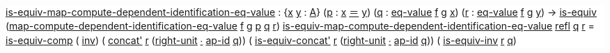 
  <a id="6134" href="foundation.homotopies.html#6134" class="Function">is-equiv-map-compute-dependent-identification-eq-value</a> <a id="6189" class="Symbol">:</a>
    <a id="6195" class="Symbol">{</a><a id="6196" href="foundation.homotopies.html#6196" class="Bound">x</a> <a id="6198" href="foundation.homotopies.html#6198" class="Bound">y</a> <a id="6200" class="Symbol">:</a> <a id="6202" href="foundation.homotopies.html#6074" class="Bound">A</a><a id="6203" class="Symbol">}</a> <a id="6205" class="Symbol">(</a><a id="6206" href="foundation.homotopies.html#6206" class="Bound">p</a> <a id="6208" class="Symbol">:</a> <a id="6210" href="foundation.homotopies.html#6196" class="Bound">x</a> <a id="6212" href="foundation-core.identity-types.html#1953" class="Function Operator">＝</a> <a id="6214" href="foundation.homotopies.html#6198" class="Bound">y</a><a id="6215" class="Symbol">)</a> <a id="6217" class="Symbol">(</a><a id="6218" href="foundation.homotopies.html#6218" class="Bound">q</a> <a id="6220" class="Symbol">:</a> <a id="6222" href="foundation-core.homotopies.html#855" class="Function">eq-value</a> <a id="6231" href="foundation.homotopies.html#6102" class="Bound">f</a> <a id="6233" href="foundation.homotopies.html#6104" class="Bound">g</a> <a id="6235" href="foundation.homotopies.html#6196" class="Bound">x</a><a id="6236" class="Symbol">)</a> <a id="6238" class="Symbol">(</a><a id="6239" href="foundation.homotopies.html#6239" class="Bound">r</a> <a id="6241" class="Symbol">:</a> <a id="6243" href="foundation-core.homotopies.html#855" class="Function">eq-value</a> <a id="6252" href="foundation.homotopies.html#6102" class="Bound">f</a> <a id="6254" href="foundation.homotopies.html#6104" class="Bound">g</a> <a id="6256" href="foundation.homotopies.html#6198" class="Bound">y</a><a id="6257" class="Symbol">)</a> <a id="6259" class="Symbol">→</a>
    <a id="6265" href="foundation-core.equivalences.html#1647" class="Function">is-equiv</a> <a id="6274" class="Symbol">(</a><a id="6275" href="foundation-core.homotopies.html#933" class="Function">map-compute-dependent-identification-eq-value</a> <a id="6321" href="foundation.homotopies.html#6102" class="Bound">f</a> <a id="6323" href="foundation.homotopies.html#6104" class="Bound">g</a> <a id="6325" href="foundation.homotopies.html#6206" class="Bound">p</a> <a id="6327" href="foundation.homotopies.html#6218" class="Bound">q</a> <a id="6329" href="foundation.homotopies.html#6239" class="Bound">r</a><a id="6330" class="Symbol">)</a>
  <a id="6334" href="foundation.homotopies.html#6134" class="Function">is-equiv-map-compute-dependent-identification-eq-value</a> <a id="6389" href="foundation-core.identity-types.html#1922" class="InductiveConstructor">refl</a> <a id="6394" href="foundation.homotopies.html#6394" class="Bound">q</a> <a id="6396" href="foundation.homotopies.html#6396" class="Bound">r</a> <a id="6398" class="Symbol">=</a>
    <a id="6404" href="foundation-core.equivalences.html#12222" class="Function">is-equiv-comp</a>
      <a id="6424" class="Symbol">(</a> <a id="6426" href="foundation-core.identity-types.html#3206" class="Function">inv</a><a id="6429" class="Symbol">)</a>
      <a id="6437" class="Symbol">(</a> <a id="6439" href="foundation-core.identity-types.html#3041" class="Function">concat&#39;</a> <a id="6447" href="foundation.homotopies.html#6396" class="Bound">r</a> <a id="6449" class="Symbol">(</a><a id="6450" href="foundation-core.identity-types.html#3545" class="Function">right-unit</a> <a id="6461" href="foundation-core.identity-types.html#2902" class="Function Operator">∙</a> <a id="6463" href="foundation.action-on-identifications-functions.html#931" class="Function">ap-id</a> <a id="6469" href="foundation.homotopies.html#6394" class="Bound">q</a><a id="6470" class="Symbol">))</a>
      <a id="6479" class="Symbol">(</a> <a id="6481" href="foundation.identity-types.html#4247" class="Function">is-equiv-concat&#39;</a> <a id="6498" href="foundation.homotopies.html#6396" class="Bound">r</a> <a id="6500" class="Symbol">(</a><a id="6501" href="foundation-core.identity-types.html#3545" class="Function">right-unit</a> <a id="6512" href="foundation-core.identity-types.html#2902" class="Function Operator">∙</a> <a id="6514" href="foundation.action-on-identifications-functions.html#931" class="Function">ap-id</a> <a id="6520" href="foundation.homotopies.html#6394" class="Bound">q</a><a id="6521" class="Symbol">))</a>
      <a id="6530" class="Symbol">(</a> <a id="6532" href="foundation.identity-types.html#1850" class="Function">is-equiv-inv</a> <a id="6545" href="foundation.homotopies.html#6396" class="Bound">r</a> <a id="6547" href="foundation.homotopies.html#6394" class="Bound">q</a><a id="6548" class="Symbol">)</a>
